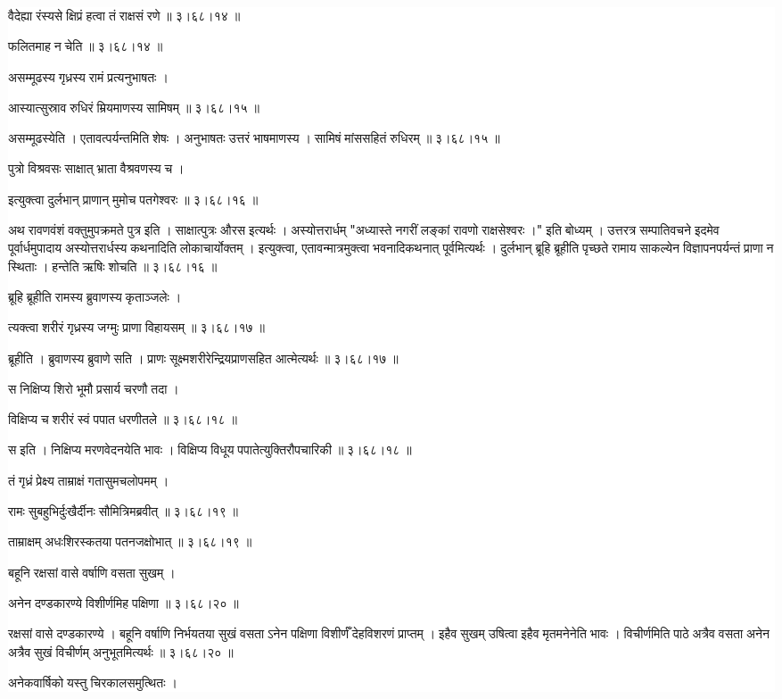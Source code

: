 वैदेह्या रंस्यसे क्षिप्रं हत्वा तं राक्षसं रणे  ॥  ३।६८।१४  ॥   

फलितमाह न चेति  ॥  ३।६८।१४  ॥   

  

असम्मूढस्य गृध्रस्य रामं प्रत्यनुभाषतः ।  

आस्यात्सुस्राव रुधिरं म्रियमाणस्य सामिषम्  ॥  ३।६८।१५  ॥   

असम्मूढस्येति । एतावत्पर्यन्तमिति शेषः । अनुभाषतः उत्तरं भाषमाणस्य ।
सामिषं मांससहितं रुधिरम्  ॥  ३।६८।१५  ॥   

  

पुत्रो विश्रवसः साक्षात् भ्राता वैश्रवणस्य च ।  

इत्युक्त्वा दुर्लभान् प्राणान् मुमोच पतगेश्वरः  ॥  ३।६८।१६  ॥   

अथ रावणवंशं वक्तुमुपक्रमते पुत्र इति । साक्षात्पुत्रः औरस इत्यर्थः ।
अस्योत्तरार्धम् "अध्यास्ते नगरीं लङ्कां रावणो राक्षसेश्वरः ।" इति
बोध्यम् । उत्तरत्र सम्पातिवचने इदमेव पूर्वार्धमुपादाय अस्योत्तरार्धस्य
कथनादिति लोकाचार्योक्तम् । इत्युक्त्वा, एतावन्मात्रमुक्त्वा भवनादिकथनात्
पूर्वमित्यर्थः । दुर्लभान् ब्रूहि ब्रूहीति पृच्छते रामाय साकल्येन
विज्ञापनपर्यन्तं प्राणा न स्थिताः । हन्तेति ऋषिः शोचति  ॥  ३।६८।१६  ॥   

  

ब्रूहि ब्रूहीति रामस्य ब्रुवाणस्य कृताञ्जलेः ।  

त्यक्त्वा शरीरं गृध्रस्य जग्मुः प्राणा विहायसम्  ॥  ३।६८।१७  ॥   

ब्रूहीति । ब्रुवाणस्य ब्रुवाणे सति । प्राणः सूक्ष्मशरीरेन्द्रियप्राणसहित
आत्मेत्यर्थः  ॥  ३।६८।१७  ॥   

  

स निक्षिप्य शिरो भूमौ प्रसार्य चरणौ तदा ।  

विक्षिप्य च शरीरं स्वं पपात धरणीतले  ॥  ३।६८।१८  ॥   

स इति । निक्षिप्य मरणवेदनयेति भावः । विक्षिप्य विधूय
पपातेत्युक्तिरौपचारिकी  ॥  ३।६८।१८  ॥   

  

तं गृध्रं प्रेक्ष्य ताम्राक्षं गतासुमचलोपमम् ।  

रामः सुबहुभिर्दुःखैर्दीनः सौमित्रिमब्रवीत्  ॥  ३।६८।१९  ॥   

ताम्राक्षम् अधःशिरस्कतया पतनजक्षोभात्  ॥  ३।६८।१९  ॥   

  

बहूनि रक्षसां वासे वर्षाणि वसता सुखम् ।  

अनेन दण्डकारण्ये विशीर्णमिह पक्षिणा  ॥  ३।६८।२०  ॥   

रक्षसां वासे दण्डकारण्ये । बहूनि वर्षाणि निर्भयतया सुखं वसता ऽनेन
पक्षिणा विशीर्णँ देहविशरणं प्राप्तम् । इहैव सुखम् उषित्वा इहैव
मृतमनेनेति भावः । विचीर्णमिति पाठे अत्रैव वसता अनेन अत्रैव सुखं
विचीर्णम् अनुभूतमित्यर्थः  ॥  ३।६८।२०  ॥   

  

अनेकवार्षिको यस्तु चिरकालसमुत्थितः ।  
